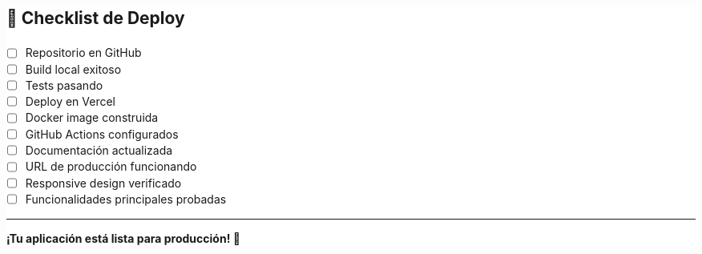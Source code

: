 ## 🎯 Checklist de Deploy

- [ ] Repositorio en GitHub
- [ ] Build local exitoso
- [ ] Tests pasando
- [ ] Deploy en Vercel
- [ ] Docker image construida
- [ ] GitHub Actions configurados
- [ ] Documentación actualizada
- [ ] URL de producción funcionando
- [ ] Responsive design verificado
- [ ] Funcionalidades principales probadas

---

**¡Tu aplicación está lista para producción! 🎉**

